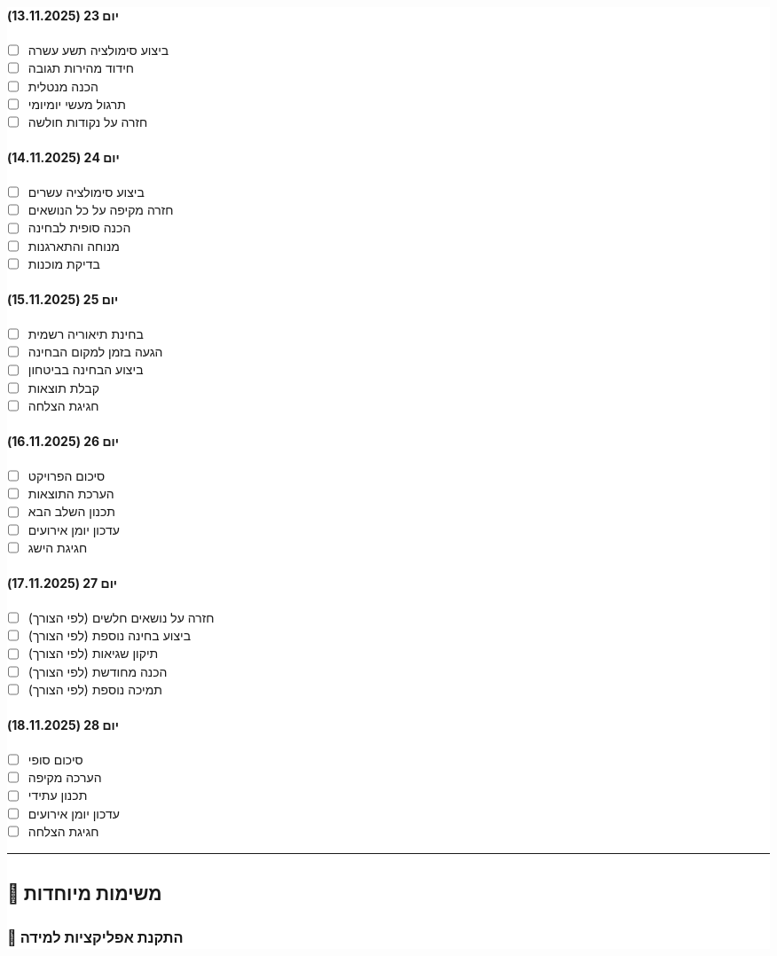 #### יום 23 (13.11.2025)

- [ ] ביצוע סימולציה תשע עשרה
- [ ] חידוד מהירות תגובה
- [ ] הכנה מנטלית
- [ ] תרגול מעשי יומיומי
- [ ] חזרה על נקודות חולשה

#### יום 24 (14.11.2025)

- [ ] ביצוע סימולציה עשרים
- [ ] חזרה מקיפה על כל הנושאים
- [ ] הכנה סופית לבחינה
- [ ] מנוחה והתארגנות
- [ ] בדיקת מוכנות

#### יום 25 (15.11.2025)

- [ ] בחינת תיאוריה רשמית
- [ ] הגעה בזמן למקום הבחינה
- [ ] ביצוע הבחינה בביטחון
- [ ] קבלת תוצאות
- [ ] חגיגת הצלחה

#### יום 26 (16.11.2025)

- [ ] סיכום הפרויקט
- [ ] הערכת התוצאות
- [ ] תכנון השלב הבא
- [ ] עדכון יומן אירועים
- [ ] חגיגת הישג

#### יום 27 (17.11.2025)

- [ ] (לפי הצורך) חזרה על נושאים חלשים
- [ ] (לפי הצורך) ביצוע בחינה נוספת
- [ ] (לפי הצורך) תיקון שגיאות
- [ ] (לפי הצורך) הכנה מחודשת
- [ ] (לפי הצורך) תמיכה נוספת

#### יום 28 (18.11.2025)

- [ ] סיכום סופי
- [ ] הערכה מקיפה
- [ ] תכנון עתידי
- [ ] עדכון יומן אירועים
- [ ] חגיגת הצלחה

---

## 🎯 משימות מיוחדות

### 📱 התקנת אפליקציות למידה

